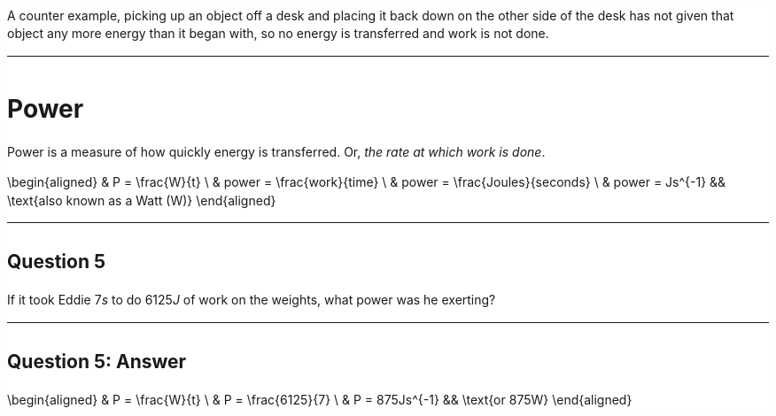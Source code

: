 A counter example, picking up an object off a desk and placing it back down on the other side of the desk has not given that object any more energy than it began with, so no energy is transferred and work is not done.

---

# Power

Power is a measure of how quickly energy is transferred. Or, _the rate at which work is done_.

\begin{aligned}
    & P = \frac{W}{t} \\
    & power = \frac{work}{time} \\
    & power = \frac{Joules}{seconds} \\
    & power = Js^{-1} && \text{also known as a Watt (W)}
\end{aligned}

---

## Question 5

If it took Eddie $7s$ to do $6125J$ of work on the weights, what power was he exerting?

---

## Question 5: Answer

\begin{aligned}
    & P = \frac{W}{t} \\
    & P = \frac{6125}{7} \\
    & P = 875Js^{-1} && \text{or 875W}
\end{aligned}